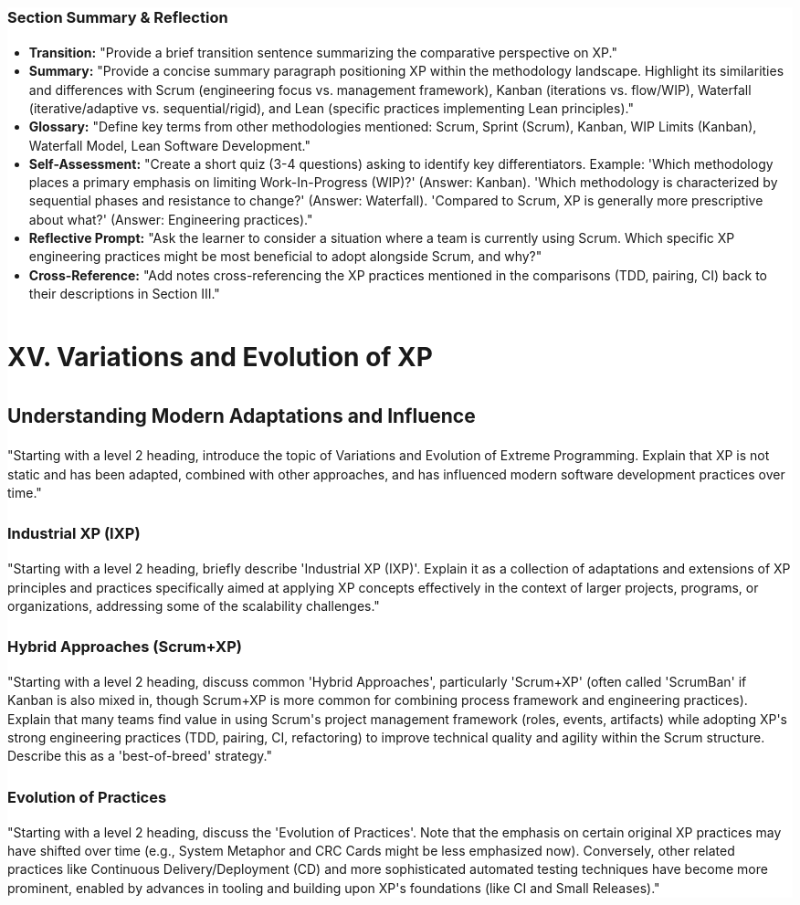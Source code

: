 ### Section Summary & Reflection
*   **Transition:** "<prompt>Provide a brief transition sentence summarizing the comparative perspective on XP.</prompt>"
*   **Summary:** "<prompt>Provide a concise summary paragraph positioning XP within the methodology landscape. Highlight its similarities and differences with Scrum (engineering focus vs. management framework), Kanban (iterations vs. flow/WIP), Waterfall (iterative/adaptive vs. sequential/rigid), and Lean (specific practices implementing Lean principles).</prompt>"
*   **Glossary:** "<prompt>Define key terms from other methodologies mentioned: Scrum, Sprint (Scrum), Kanban, WIP Limits (Kanban), Waterfall Model, Lean Software Development.</prompt>"
*   **Self-Assessment:** "<prompt>Create a short quiz (3-4 questions) asking to identify key differentiators. Example: 'Which methodology places a primary emphasis on limiting Work-In-Progress (WIP)?' (Answer: Kanban). 'Which methodology is characterized by sequential phases and resistance to change?' (Answer: Waterfall). 'Compared to Scrum, XP is generally more prescriptive about what?' (Answer: Engineering practices).</prompt>"
*   **Reflective Prompt:** "<prompt>Ask the learner to consider a situation where a team is currently using Scrum. Which specific XP engineering practices might be most beneficial to adopt alongside Scrum, and why?</prompt>"
*   **Cross-Reference:** "<prompt>Add notes cross-referencing the XP practices mentioned in the comparisons (TDD, pairing, CI) back to their descriptions in Section III.</prompt>"

# XV. Variations and Evolution of XP

## Understanding Modern Adaptations and Influence
"<prompt>Starting with a level 2 heading, introduce the topic of Variations and Evolution of Extreme Programming. Explain that XP is not static and has been adapted, combined with other approaches, and has influenced modern software development practices over time.</prompt>"

### Industrial XP (IXP)
"<prompt>Starting with a level 2 heading, briefly describe 'Industrial XP (IXP)'. Explain it as a collection of adaptations and extensions of XP principles and practices specifically aimed at applying XP concepts effectively in the context of larger projects, programs, or organizations, addressing some of the scalability challenges.</prompt>"

### Hybrid Approaches (Scrum+XP)
"<prompt>Starting with a level 2 heading, discuss common 'Hybrid Approaches', particularly 'Scrum+XP' (often called 'ScrumBan' if Kanban is also mixed in, though Scrum+XP is more common for combining process framework and engineering practices). Explain that many teams find value in using Scrum's project management framework (roles, events, artifacts) while adopting XP's strong engineering practices (TDD, pairing, CI, refactoring) to improve technical quality and agility within the Scrum structure. Describe this as a 'best-of-breed' strategy.</prompt>"

### Evolution of Practices
"<prompt>Starting with a level 2 heading, discuss the 'Evolution of Practices'. Note that the emphasis on certain original XP practices may have shifted over time (e.g., System Metaphor and CRC Cards might be less emphasized now). Conversely, other related practices like Continuous Delivery/Deployment (CD) and more sophisticated automated testing techniques have become more prominent, enabled by advances in tooling and building upon XP's foundations (like CI and Small Releases).</prompt>"

